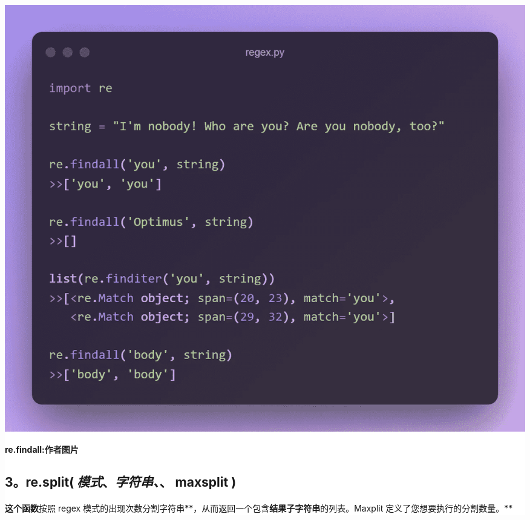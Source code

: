 **![](img/9174059ba03a4a6a52cb53e6c56e4d61.png)**

****re.findall:作者图片****

## ****3。re.split( *模式*、*字符串、*、** maxsplit **)****

**这个函数**按照 regex 模式的出现次数分割字符串**，从而返回一个包含**结果子字符串**的列表。Maxplit 定义了您想要执行的分割数量。**
